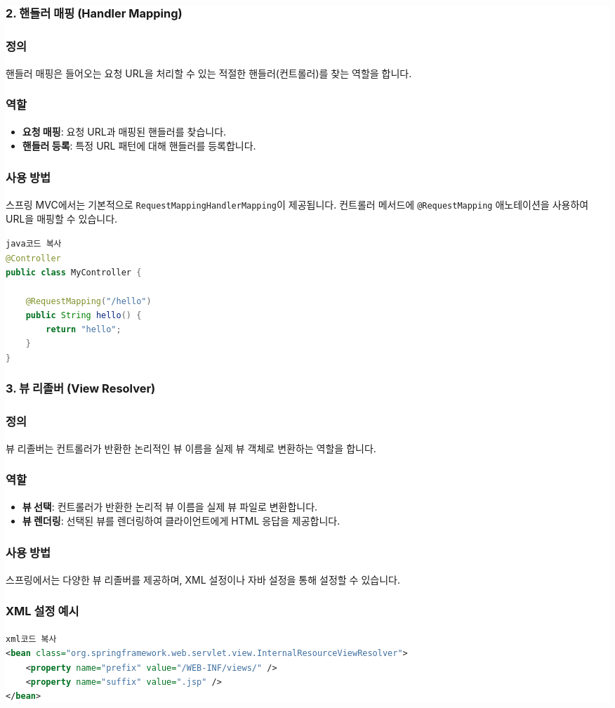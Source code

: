 ### 2. 핸들러 매핑 (Handler Mapping)

### 정의

핸들러 매핑은 들어오는 요청 URL을 처리할 수 있는 적절한 핸들러(컨트롤러)를 찾는 역할을 합니다.

### 역할

- **요청 매핑**: 요청 URL과 매핑된 핸들러를 찾습니다.
- **핸들러 등록**: 특정 URL 패턴에 대해 핸들러를 등록합니다.

### 사용 방법

스프링 MVC에서는 기본적으로 `RequestMappingHandlerMapping`이 제공됩니다. 컨트롤러 메서드에 `@RequestMapping` 애노테이션을 사용하여 URL을 매핑할 수 있습니다.

```java
java코드 복사
@Controller
public class MyController {

    @RequestMapping("/hello")
    public String hello() {
        return "hello";
    }
}

```

### 3. 뷰 리졸버 (View Resolver)

### 정의

뷰 리졸버는 컨트롤러가 반환한 논리적인 뷰 이름을 실제 뷰 객체로 변환하는 역할을 합니다.

### 역할

- **뷰 선택**: 컨트롤러가 반환한 논리적 뷰 이름을 실제 뷰 파일로 변환합니다.
- **뷰 렌더링**: 선택된 뷰를 렌더링하여 클라이언트에게 HTML 응답을 제공합니다.

### 사용 방법

스프링에서는 다양한 뷰 리졸버를 제공하며, XML 설정이나 자바 설정을 통해 설정할 수 있습니다.

### XML 설정 예시

```xml
xml코드 복사
<bean class="org.springframework.web.servlet.view.InternalResourceViewResolver">
    <property name="prefix" value="/WEB-INF/views/" />
    <property name="suffix" value=".jsp" />
</bean>

```
